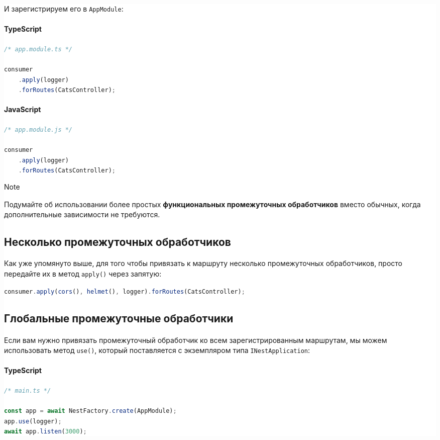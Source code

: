 

И зарегистрируем его в `AppModule`:



#### **TypeScript**

```typescript
/* app.module.ts */

consumer
    .apply(logger)
    .forRoutes(CatsController);
```

#### **JavaScript**

```js
/* app.module.js */

consumer
    .apply(logger)
    .forRoutes(CatsController);
```



> [!NOTE]
> Подумайте об использовании более простых **функциональных промежуточных обработчиков** вместо обычных, когда дополнительные зависимости не требуются.

## Несколько промежуточных обработчиков

Как уже упомянуто выше, для того чтобы привязать к маршруту несколько промежуточных обработчиков, просто передайте их в
метод `apply()` через запятую:

```typescript
consumer.apply(cors(), helmet(), logger).forRoutes(CatsController);
```

## Глобальные промежуточные обработчики

Если вам нужно привязать промежуточный обработчик ко всем зарегистрированным маршрутам, мы можем использовать
метод `use()`, который поставляется с экземпляром типа `INestApplication`:



#### **TypeScript**

```typescript
/* main.ts */

const app = await NestFactory.create(AppModule);
app.use(logger);
await app.listen(3000);
```
